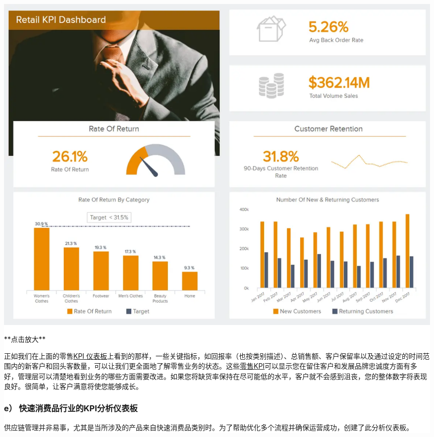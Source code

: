 ![确保您了解战略、分析、运营和战术仪表板之间的区别](images/91afe3d9e5f305ce11fc997405f0bc53.png~tplv-r2kw2awwi5-image.webp "确保您了解战略、分析、运营和战术仪表板之间的区别")

\*\*点击放大\*\*

正如我们在上面的零售[KPI 仪表板](https://www.datafocus.ai/infos/dashboard-examples-and-templates-retail)上看到的那样，一些关键指标，如回报率（也按类别描述）、总销售额、客户保留率以及通过设定的时间范围内的新客户和回头客数量，可以让我们更全面地了解零售业务的状态。这些[零售KPI](https://www.datafocus.ai/infos/kpi-examples-and-templates-retail)可以显示您在留住客户和发展品牌忠诚度方面有多好，管理层可以清楚地看到业务的哪些方面需要改进。如果您将缺货率保持在尽可能低的水平，客户就不会感到沮丧，您的整体数字将表现良好。很简单，让客户满意将使您能够成长。

### e） 快速消费品行业的KPI分析仪表板

供应链管理并非易事，尤其是当所涉及的产品来自快速消费品类别时。为了帮助优化多个流程并确保运营成功，创建了此分析仪表板。
